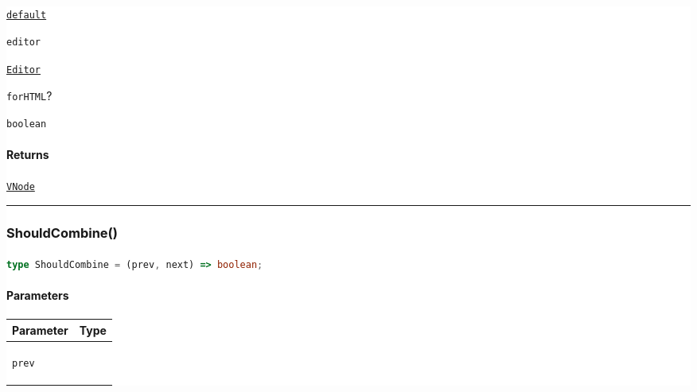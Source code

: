 [`default`](../document/Line/index.md#default)

</td>
</tr>
<tr>
<td>

`editor`

</td>
<td>

[`Editor`](../Editor.md#editor)

</td>
</tr>
<tr>
<td>

`forHTML`?

</td>
<td>

`boolean`

</td>
</tr>
</tbody>
</table>

#### Returns

[`VNode`](../rendering/vdom.md#vnode)

***

### ShouldCombine()

```ts
type ShouldCombine = (prev, next) => boolean;
```

#### Parameters

<table>
<thead>
<tr>
<th>Parameter</th>
<th>Type</th>
</tr>
</thead>
<tbody>
<tr>
<td>

`prev`
